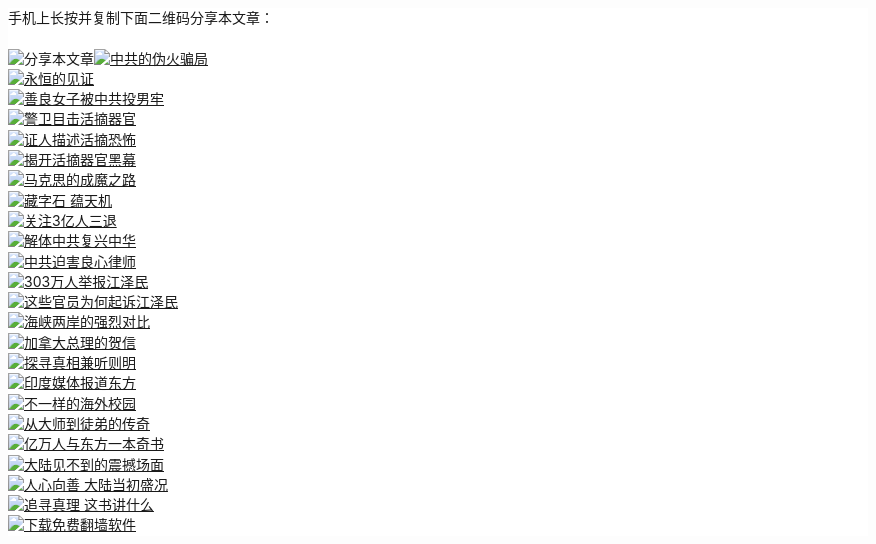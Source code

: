 ####
手机上长按并复制下面二维码分享本文章：<br><br><img src="http://www.hehaibao.com/qr/index.php?m=1&e=L&p=10&t=&d=https://github.com/asdfghy6/djy/blob/master/gb/14/7/29/n4212362.md%231" title="分享本文章"></td><td VALIGN=TOP><a href="https://github.com/asdfghy6/djy/blob/master/gb/16/1/21/n4622075.md?dfh#1" target="_blank"><img src="https://raw.githubusercontent.com/asdfghy6/djy/master/gb/300/wei-f1.jpg" title="中共的伪火骗局"  alt="中共的伪火骗局"></a><br><a href="https://github.com/asdfghy6/yh/blob/master/README.md?dfh#1" target="_blank"><img src="https://raw.githubusercontent.com/asdfghy6/djy/master/gb/300/yong-h.jpg" title="永恒的见证"  alt="永恒的见证"></a><br><a href="https://github.com/asdfghy6/djy/blob/master/gb/13/9/29/n3974789.md?dfh#1" target="_blank"><img src="https://raw.githubusercontent.com/asdfghy6/djy/master/gb/300/shang-lnz.jpg" title="善良女子被中共投男牢"  alt="善良女子被中共投男牢"></a><br><a href="https://github.com/asdfghy6/djy/blob/master/gb/16/3/16/n4663449.md?dfh#1" target="_blank"><img src="https://raw.githubusercontent.com/asdfghy6/djy/master/gb/300/huo-z3.jpg" title="警卫目击活摘器官"  alt="警卫目击活摘器官"></a><br><a href="https://github.com/asdfghy6/djy/blob/master/gb/16/8/7/n8177641.md?dfh#1" target="_blank"><img src="https://raw.githubusercontent.com/asdfghy6/djy/master/gb/300/huo-z4.jpg" title="证人描述活摘恐怖"  alt="证人描述活摘恐怖"></a><br><a href="https://github.com/asdfghy6/djy/blob/master/gb/10/4/19/n2881569.md?dfh#1" target="_blank"><img src="https://raw.githubusercontent.com/asdfghy6/djy/master/gb/300/huo-z1.jpg" title="揭开活摘器官黑幕"  alt="揭开活摘器官黑幕"></a><br><a href="https://github.com/asdfghy6/djy/blob/master/gb/10/11/7/n3077476.md?dfh#1" target="_blank"><img src="https://raw.githubusercontent.com/asdfghy6/djy/master/gb/300/ma-ks.jpg" title="马克思的成魔之路"  alt="马克思的成魔之路"></a><br><a href="https://github.com/asdfghy6/djy/blob/master/gb/14/6/9/n4173977.md?dfh#1" target="_blank"><img src="https://raw.githubusercontent.com/asdfghy6/djy/master/gb/300/chang-zs.jpg" title="藏字石 蕴天机"  alt="藏字石 蕴天机"></a><br><a href="https://github.com/asdfghy6/djy/blob/master/gb/18/5/10/n10381511.md?dfh#1" target="_blank"><img src="https://raw.githubusercontent.com/asdfghy6/djy/master/gb/300/st1.jpg" title="关注3亿人三退"  alt="关注3亿人三退"></a><br><a href="https://github.com/asdfghy6/djy/blob/master/gb/18/3/21/n10237682.md?dfh#1" target="_blank"><img src="https://raw.githubusercontent.com/asdfghy6/djy/master/gb/300/jie-t.jpg" title="解体中共复兴中华"  alt="解体中共复兴中华"></a><br><a href="https://github.com/asdfghy6/djy/blob/master/gb/9/2/9/n2422991.md?dfh#1" target="_blank"><img src="https://raw.githubusercontent.com/asdfghy6/djy/master/gb/300/gao-zs.jpg" title="中共迫害良心律师"  alt="中共迫害良心律师"></a><br><a href="https://github.com/asdfghy6/djy/blob/master/gb/18/12/9/n10900044.md?dfh#1" target="_blank"><img src="https://raw.githubusercontent.com/asdfghy6/djy/master/gb/300/sj1.jpg" title="303万人举报江泽民"  alt="303万人举报江泽民"></a><br><a href="https://github.com/asdfghy6/djy/blob/master/gb/18/8/28/n10672014.md?dfh#1" target="_blank"><img src="https://raw.githubusercontent.com/asdfghy6/djy/master/gb/300/sj2.jpg" title="这些官员为何起诉江泽民"  alt="这些官员为何起诉江泽民"></a><br><a href="https://github.com/asdfghy6/djy/blob/master/gb/8/12/18/n2367165.md?dfh#1" target="_blank"><img src="https://raw.githubusercontent.com/asdfghy6/djy/master/gb/300/liangan.jpg" title="海峡两岸的强烈对比"  alt="海峡两岸的强烈对比"></a><br><a href="https://github.com/asdfghy6/djy/blob/master/gb/15/5/5/n4427238.md?dfh#1" target="_blank"><img src="https://raw.githubusercontent.com/asdfghy6/djy/master/gb/300/jia-ndzl.jpg" title="加拿大总理的贺信"  alt="加拿大总理的贺信"></a><br><a href="https://github.com/asdfghy6/djy/blob/master/gb/11/6/17/n3289382.md?dfh#1" target="_blank">
<img src="https://raw.githubusercontent.com/asdfghy6/djy/master/gb/300/xiao-wd.jpg" title="探寻真相兼听则明"  alt="探寻真相兼听则明"></a><br><a href="https://github.com/asdfghy6/djy/blob/master/gb/18/10/27/n10812623.md?dfh#1" target="_blank"><img src="https://raw.githubusercontent.com/asdfghy6/djy/master/gb/300/yindu.jpg" title="印度媒体报道东方"  alt="印度媒体报道东方"></a><br><a href="https://github.com/asdfghy6/djy/blob/master/gb/18/6/9/n10469652.md?dfh#1" target="_blank"><img src="https://raw.githubusercontent.com/asdfghy6/djy/master/gb/300/xie-j.jpg" title="不一样的海外校园"  alt="不一样的海外校园"></a><br><a href="https://github.com/asdfghy6/djy/blob/master/gb/7/4/5/n1669415.md?dfh#1" target="_blank"><img src="https://raw.githubusercontent.com/asdfghy6/djy/master/gb/300/li-up.jpg" title="从大师到徒弟的传奇"  alt="从大师到徒弟的传奇"></a><br><a href="https://github.com/asdfghy6/djy/blob/master/gb/17/5/26/n9191512.md?dfh#1" target="_blank"><img src="https://raw.githubusercontent.com/asdfghy6/djy/master/gb/300/zfl2.jpg" title="亿万人与东方一本奇书"  alt="亿万人与东方一本奇书"></a><br><a href="https://github.com/asdfghy6/djy/blob/master/gb/13/11/27/n4020290.md?dfh#1" target="_blank"><img src="https://raw.githubusercontent.com/asdfghy6/djy/master/gb/300/zhen-h.jpg" title="大陆见不到的震撼场面"  alt="大陆见不到的震撼场面"></a><br><a href="https://github.com/asdfghy6/djy/blob/master/gb/15/7/17/n4482910.md?dfh#1" target="_blank"><img src="https://raw.githubusercontent.com/asdfghy6/djy/master/gb/300/dalu-sk.jpg" title="人心向善 大陆当初盛况"  alt="人心向善 大陆当初盛况"></a><br><a href="https://github.com/asdfghy6/djy/blob/master/gb/9/10/15/n2689419.md?dfh#1" target="_blank"><img src="https://raw.githubusercontent.com/asdfghy6/djy/master/gb/300/zfl1.jpg" title="追寻真理 这书讲什么"  alt="追寻真理 这书讲什么"></a><br><a href="https://github.com/asdfghy6/fq/blob/master/README.md?dfh#1" target="_blank"><img src="https://raw.githubusercontent.com/asdfghy6/djy/master/gb/300/fq1.jpg" title="下载免费翻墙软件"  alt="下载免费翻墙软件"></a><br></td></tr></table>

